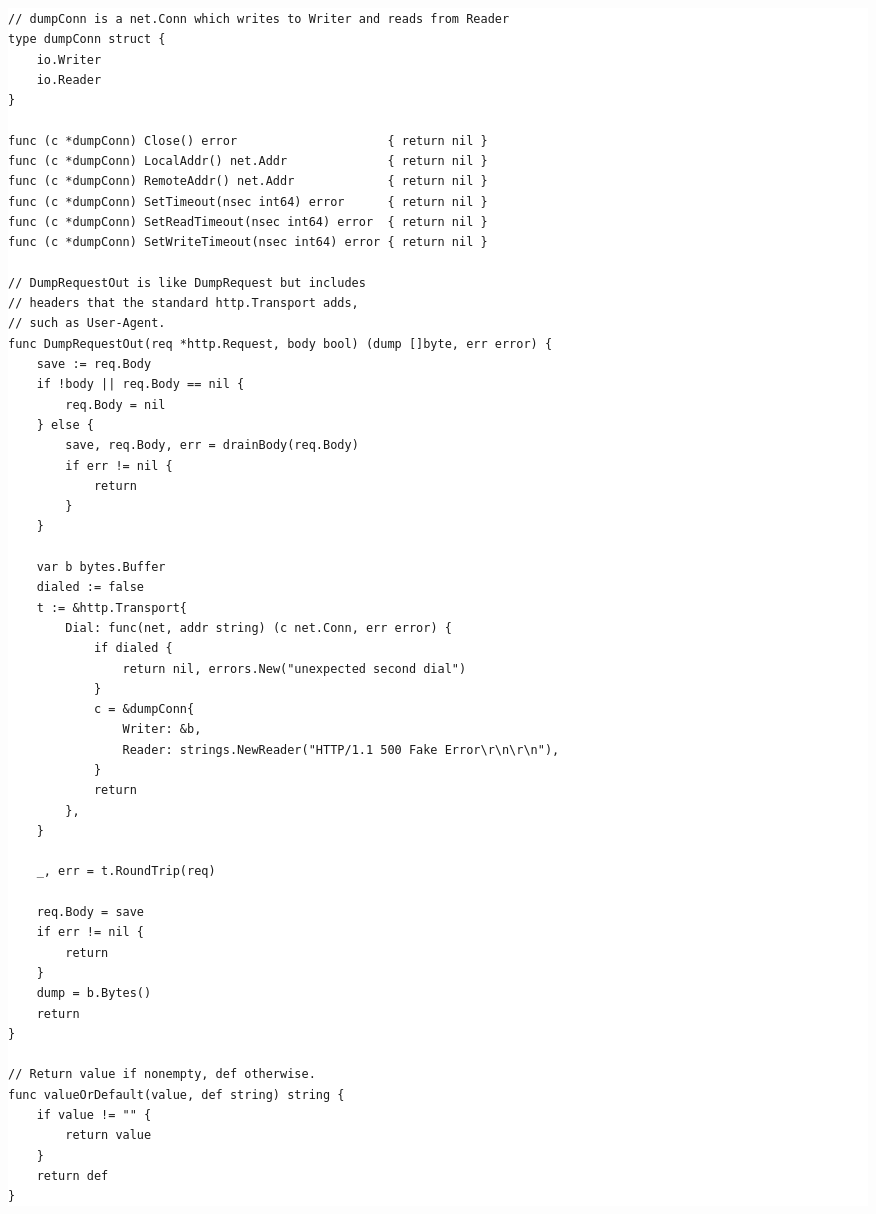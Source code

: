     // dumpConn is a net.Conn which writes to Writer and reads from Reader
    type dumpConn struct {
    	io.Writer
    	io.Reader
    }

    func (c *dumpConn) Close() error                     { return nil }
    func (c *dumpConn) LocalAddr() net.Addr              { return nil }
    func (c *dumpConn) RemoteAddr() net.Addr             { return nil }
    func (c *dumpConn) SetTimeout(nsec int64) error      { return nil }
    func (c *dumpConn) SetReadTimeout(nsec int64) error  { return nil }
    func (c *dumpConn) SetWriteTimeout(nsec int64) error { return nil }

    // DumpRequestOut is like DumpRequest but includes
    // headers that the standard http.Transport adds,
    // such as User-Agent.
    func DumpRequestOut(req *http.Request, body bool) (dump []byte, err error) {
    	save := req.Body
    	if !body || req.Body == nil {
    		req.Body = nil
    	} else {
    		save, req.Body, err = drainBody(req.Body)
    		if err != nil {
    			return
    		}
    	}

    	var b bytes.Buffer
    	dialed := false
    	t := &http.Transport{
    		Dial: func(net, addr string) (c net.Conn, err error) {
    			if dialed {
    				return nil, errors.New("unexpected second dial")
    			}
    			c = &dumpConn{
    				Writer: &b,
    				Reader: strings.NewReader("HTTP/1.1 500 Fake Error\r\n\r\n"),
    			}
    			return
    		},
    	}

    	_, err = t.RoundTrip(req)

    	req.Body = save
    	if err != nil {
    		return
    	}
    	dump = b.Bytes()
    	return
    }

    // Return value if nonempty, def otherwise.
    func valueOrDefault(value, def string) string {
    	if value != "" {
    		return value
    	}
    	return def
    }
